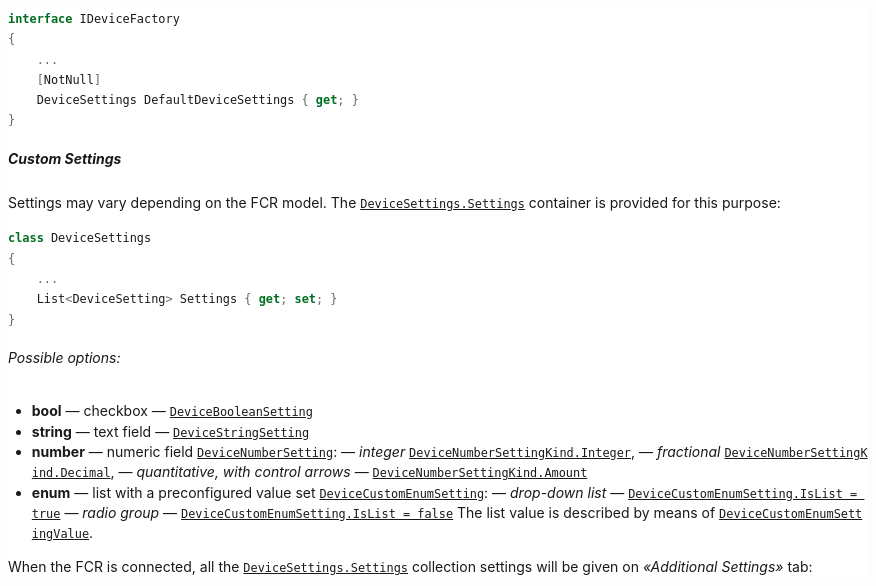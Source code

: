```cs
interface IDeviceFactory
{
    ...
    [NotNull]
    DeviceSettings DefaultDeviceSettings { get; }
}
```

##### Custom Settings
Settings may vary depending on the FCR model. The [`DeviceSettings.Settings`](https://syrve.github.io/front.api.sdk/v6/html/T_Resto_Front_Api_Data_Device_Settings_DeviceSettings.htm) container is provided for this purpose:

```cs
class DeviceSettings
{
    ...
    List<DeviceSetting> Settings { get; set; }
}
```

###### Possible options:
- **bool** — checkbox — [`DeviceBooleanSetting`](https://syrve.github.io/front.api.sdk/v6/html/T_Resto_Front_Api_Data_Device_Settings_DeviceBooleanSetting.htm)
- **string** — text field — [`DeviceStringSetting`](https://syrve.github.io/front.api.sdk/v6/html/T_Resto_Front_Api_Data_Device_Settings_DeviceStringSetting.htm)
- **number** — numeric field [`DeviceNumberSetting`](https://syrve.github.io/front.api.sdk/v6/html/T_Resto_Front_Api_Data_Device_Settings_DeviceNumberSetting.htm): 
        — *integer* [`DeviceNumberSettingKind.Integer`](https://syrve.github.io/front.api.sdk/v6/html/T_Resto_Front_Api_Data_Device_Settings_DeviceNumberSettingKind.htm), 
        — *fractional* [`DeviceNumberSettingKind.Decimal`](https://syrve.github.io/front.api.sdk/v6/html/T_Resto_Front_Api_Data_Device_Settings_DeviceNumberSettingKind.htm), 
        — *quantitative, with control arrows* — [`DeviceNumberSettingKind.Amount`](https://syrve.github.io/front.api.sdk/v6/html/T_Resto_Front_Api_Data_Device_Settings_DeviceNumberSettingKind.htm)
- **enum** — list with a preconfigured value set [`DeviceCustomEnumSetting`](https://syrve.github.io/front.api.sdk/v6/html/T_Resto_Front_Api_Data_Device_Settings_DeviceCustomEnumSetting.htm):
        — *drop-down list* — [`DeviceCustomEnumSetting.IsList = true`](https://syrve.github.io/front.api.sdk/v6/html/P_Resto_Front_Api_Data_Device_Settings_DeviceCustomEnumSetting_IsList.htm)
        — *radio group* — [`DeviceCustomEnumSetting.IsList = false`](https://syrve.github.io/front.api.sdk/v6/html/P_Resto_Front_Api_Data_Device_Settings_DeviceCustomEnumSetting_IsList.htm)
        The list value is described by means of [`DeviceCustomEnumSettingValue`](https://syrve.github.io/front.api.sdk/v6/html/T_Resto_Front_Api_Data_Device_Settings_DeviceCustomEnumSettingValue.htm).  

When the FCR is connected, all the [`DeviceSettings.Settings`](https://syrve.github.io/front.api.sdk/v6/html/T_Resto_Front_Api_Data_Device_Settings_DeviceSettings.htm) collection settings will be given on *«Additional Settings»* tab:

